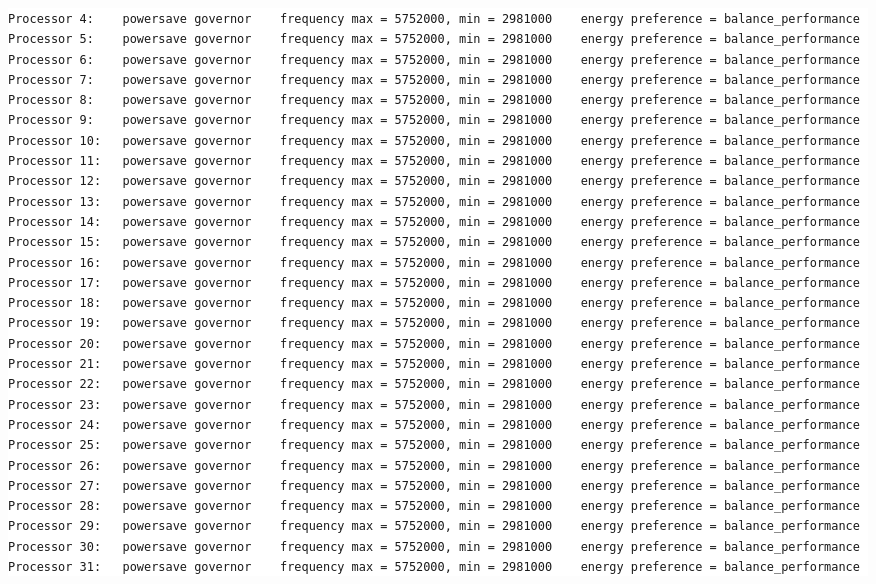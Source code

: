 ```
Processor 4:    powersave governor    frequency max = 5752000, min = 2981000    energy preference = balance_performance
Processor 5:    powersave governor    frequency max = 5752000, min = 2981000    energy preference = balance_performance
Processor 6:    powersave governor    frequency max = 5752000, min = 2981000    energy preference = balance_performance
Processor 7:    powersave governor    frequency max = 5752000, min = 2981000    energy preference = balance_performance
Processor 8:    powersave governor    frequency max = 5752000, min = 2981000    energy preference = balance_performance
Processor 9:    powersave governor    frequency max = 5752000, min = 2981000    energy preference = balance_performance
Processor 10:   powersave governor    frequency max = 5752000, min = 2981000    energy preference = balance_performance
Processor 11:   powersave governor    frequency max = 5752000, min = 2981000    energy preference = balance_performance
Processor 12:   powersave governor    frequency max = 5752000, min = 2981000    energy preference = balance_performance
Processor 13:   powersave governor    frequency max = 5752000, min = 2981000    energy preference = balance_performance
Processor 14:   powersave governor    frequency max = 5752000, min = 2981000    energy preference = balance_performance
Processor 15:   powersave governor    frequency max = 5752000, min = 2981000    energy preference = balance_performance
Processor 16:   powersave governor    frequency max = 5752000, min = 2981000    energy preference = balance_performance
Processor 17:   powersave governor    frequency max = 5752000, min = 2981000    energy preference = balance_performance
Processor 18:   powersave governor    frequency max = 5752000, min = 2981000    energy preference = balance_performance
Processor 19:   powersave governor    frequency max = 5752000, min = 2981000    energy preference = balance_performance
Processor 20:   powersave governor    frequency max = 5752000, min = 2981000    energy preference = balance_performance
Processor 21:   powersave governor    frequency max = 5752000, min = 2981000    energy preference = balance_performance
Processor 22:   powersave governor    frequency max = 5752000, min = 2981000    energy preference = balance_performance
Processor 23:   powersave governor    frequency max = 5752000, min = 2981000    energy preference = balance_performance
Processor 24:   powersave governor    frequency max = 5752000, min = 2981000    energy preference = balance_performance
Processor 25:   powersave governor    frequency max = 5752000, min = 2981000    energy preference = balance_performance
Processor 26:   powersave governor    frequency max = 5752000, min = 2981000    energy preference = balance_performance
Processor 27:   powersave governor    frequency max = 5752000, min = 2981000    energy preference = balance_performance
Processor 28:   powersave governor    frequency max = 5752000, min = 2981000    energy preference = balance_performance
Processor 29:   powersave governor    frequency max = 5752000, min = 2981000    energy preference = balance_performance
Processor 30:   powersave governor    frequency max = 5752000, min = 2981000    energy preference = balance_performance
Processor 31:   powersave governor    frequency max = 5752000, min = 2981000    energy preference = balance_performance
```
